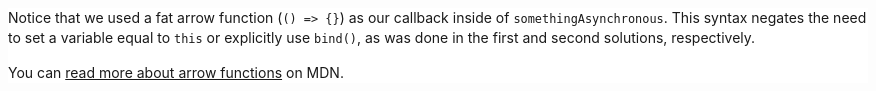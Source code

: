 Notice that we used a fat arrow function (`() => {}`) as our callback inside of `somethingAsynchronous`. This syntax negates the need to set a variable equal to `this` or explicitly use `bind()`, as was done in the first and second solutions, respectively.

You can [read more about arrow functions][mdn-arrow-functions] on MDN.

[mdn-arrow-functions]: https://developer.mozilla.org/en-US/docs/Web/JavaScript/Reference/Functions/Arrow_functions


[calling-functions]: https://github.com/mdn/advanced-js-fundamentals-ck/blob/gh-pages/tutorials/02-functions/01-calling-functions.md#methods
[strict mode]: https://developer.mozilla.org/en-US/docs/Web/JavaScript/Reference/Strict_mode?redirectlocale=en-US&redirectslug=JavaScript%2FStrict_mode
[fourth rule]: https://github.com/mdn/advanced-js-fundamentals-ck/blob/gh-pages/tutorials/03-object-oriented-javascript/01-introduction-to-object-oriented-javascript.md#functions-and-this-revisited
[object-oriented JavaScript]: https://github.com/mdn/advanced-js-fundamentals-ck/tree/gh-pages/tutorials/03-object-oriented-javascript
[mdn-spread]: https://developer.mozilla.org/en-US/docs/Web/JavaScript/Reference/Operators/Spread_operator
[currying]: https://github.com/mdn/advanced-js-fundamentals-ck/blob/gh-pages/tutorials/02-functions/03-currying-and-partial-application.md
[mdnbind]: https://developer.mozilla.org/en-US/docs/Web/JavaScript/Reference/Global_Objects/Function/bind#Polyfill